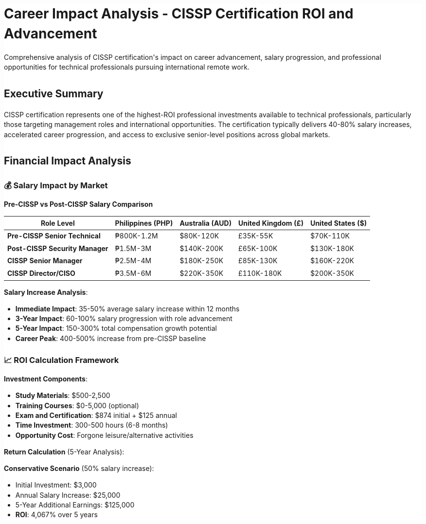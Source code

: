 # Career Impact Analysis - CISSP Certification ROI and Advancement

Comprehensive analysis of CISSP certification's impact on career advancement, salary progression, and professional opportunities for technical professionals pursuing international remote work.

## Executive Summary

CISSP certification represents one of the highest-ROI professional investments available to technical professionals, particularly those targeting management roles and international opportunities. The certification typically delivers 40-80% salary increases, accelerated career progression, and access to exclusive senior-level positions across global markets.

## Financial Impact Analysis

### 💰 Salary Impact by Market

**Pre-CISSP vs Post-CISSP Salary Comparison**

| Role Level | Philippines (PHP) | Australia (AUD) | United Kingdom (£) | United States ($) |
|------------|------------------|-----------------|-------------------|------------------|
| **Pre-CISSP Senior Technical** | ₱800K-1.2M | $80K-120K | £35K-55K | $70K-110K |
| **Post-CISSP Security Manager** | ₱1.5M-3M | $140K-200K | £65K-100K | $130K-180K |
| **CISSP Senior Manager** | ₱2.5M-4M | $180K-250K | £85K-130K | $160K-220K |
| **CISSP Director/CISO** | ₱3.5M-6M | $220K-350K | £110K-180K | $200K-350K |

**Salary Increase Analysis**:
- **Immediate Impact**: 35-50% average salary increase within 12 months
- **3-Year Impact**: 60-100% salary progression with role advancement
- **5-Year Impact**: 150-300% total compensation growth potential
- **Career Peak**: 400-500% increase from pre-CISSP baseline

### 📈 ROI Calculation Framework

**Investment Components**:
- **Study Materials**: $500-2,500
- **Training Courses**: $0-5,000 (optional)
- **Exam and Certification**: $874 initial + $125 annual
- **Time Investment**: 300-500 hours (6-8 months)
- **Opportunity Cost**: Forgone leisure/alternative activities

**Return Calculation** (5-Year Analysis):

**Conservative Scenario** (50% salary increase):
- Initial Investment: $3,000
- Annual Salary Increase: $25,000
- 5-Year Additional Earnings: $125,000
- **ROI**: 4,067% over 5 years
